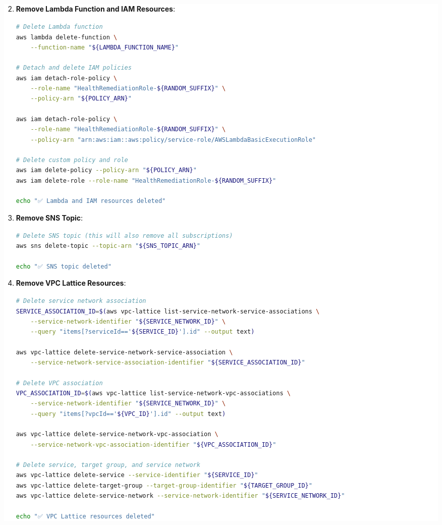 2. **Remove Lambda Function and IAM Resources**:

   ```bash
   # Delete Lambda function
   aws lambda delete-function \
       --function-name "${LAMBDA_FUNCTION_NAME}"
   
   # Detach and delete IAM policies
   aws iam detach-role-policy \
       --role-name "HealthRemediationRole-${RANDOM_SUFFIX}" \
       --policy-arn "${POLICY_ARN}"
   
   aws iam detach-role-policy \
       --role-name "HealthRemediationRole-${RANDOM_SUFFIX}" \
       --policy-arn "arn:aws:iam::aws:policy/service-role/AWSLambdaBasicExecutionRole"
   
   # Delete custom policy and role
   aws iam delete-policy --policy-arn "${POLICY_ARN}"
   aws iam delete-role --role-name "HealthRemediationRole-${RANDOM_SUFFIX}"
   
   echo "✅ Lambda and IAM resources deleted"
   ```

3. **Remove SNS Topic**:

   ```bash
   # Delete SNS topic (this will also remove all subscriptions)
   aws sns delete-topic --topic-arn "${SNS_TOPIC_ARN}"
   
   echo "✅ SNS topic deleted"
   ```

4. **Remove VPC Lattice Resources**:

   ```bash
   # Delete service network association
   SERVICE_ASSOCIATION_ID=$(aws vpc-lattice list-service-network-service-associations \
       --service-network-identifier "${SERVICE_NETWORK_ID}" \
       --query "items[?serviceId=='${SERVICE_ID}'].id" --output text)
   
   aws vpc-lattice delete-service-network-service-association \
       --service-network-service-association-identifier "${SERVICE_ASSOCIATION_ID}"
   
   # Delete VPC association
   VPC_ASSOCIATION_ID=$(aws vpc-lattice list-service-network-vpc-associations \
       --service-network-identifier "${SERVICE_NETWORK_ID}" \
       --query "items[?vpcId=='${VPC_ID}'].id" --output text)
   
   aws vpc-lattice delete-service-network-vpc-association \
       --service-network-vpc-association-identifier "${VPC_ASSOCIATION_ID}"
   
   # Delete service, target group, and service network
   aws vpc-lattice delete-service --service-identifier "${SERVICE_ID}"
   aws vpc-lattice delete-target-group --target-group-identifier "${TARGET_GROUP_ID}"
   aws vpc-lattice delete-service-network --service-network-identifier "${SERVICE_NETWORK_ID}"
   
   echo "✅ VPC Lattice resources deleted"
   ```
